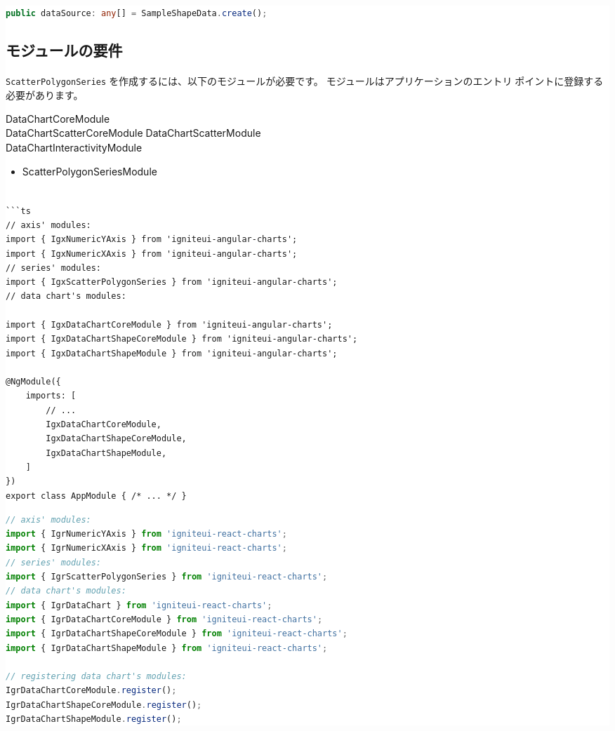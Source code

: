 ```ts
public dataSource: any[] = SampleShapeData.create();
```

## モジュールの要件

`ScatterPolygonSeries` を作成するには、以下のモジュールが必要です。 モジュールはアプリケーションのエントリ ポイントに登録する必要があります。

DataChartCoreModule        
DataChartScatterCoreModule
DataChartScatterModule   
DataChartInteractivityModule
* ScatterPolygonSeriesModule
```

```ts
// axis' modules:
import { IgxNumericYAxis } from 'igniteui-angular-charts';
import { IgxNumericXAxis } from 'igniteui-angular-charts';
// series' modules:
import { IgxScatterPolygonSeries } from 'igniteui-angular-charts';
// data chart's modules:

import { IgxDataChartCoreModule } from 'igniteui-angular-charts';
import { IgxDataChartShapeCoreModule } from 'igniteui-angular-charts';
import { IgxDataChartShapeModule } from 'igniteui-angular-charts';

@NgModule({
    imports: [
        // ...
        IgxDataChartCoreModule,
        IgxDataChartShapeCoreModule,
        IgxDataChartShapeModule,
    ]
})
export class AppModule { /* ... */ }
```


```ts
// axis' modules:
import { IgrNumericYAxis } from 'igniteui-react-charts';
import { IgrNumericXAxis } from 'igniteui-react-charts';
// series' modules:
import { IgrScatterPolygonSeries } from 'igniteui-react-charts';
// data chart's modules:
import { IgrDataChart } from 'igniteui-react-charts';
import { IgrDataChartCoreModule } from 'igniteui-react-charts';
import { IgrDataChartShapeCoreModule } from 'igniteui-react-charts';
import { IgrDataChartShapeModule } from 'igniteui-react-charts';

// registering data chart's modules:
IgrDataChartCoreModule.register();
IgrDataChartShapeCoreModule.register();
IgrDataChartShapeModule.register();
```
